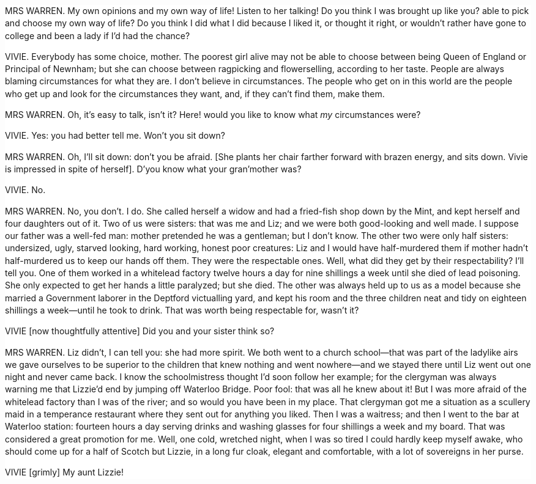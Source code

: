 MRS WARREN. My own opinions and my own way of life! Listen to her talking! Do you think I was brought up like you? able to pick and choose my own way of life? Do you think I did what I did because I liked it, or thought it right, or wouldn’t rather have gone to college and been a lady if I’d had the chance?

VIVIE. Everybody has some choice, mother. The poorest girl alive may not be able to choose between being Queen of England or Principal of Newnham; but she can choose between ragpicking and flowerselling, according to her taste. People are always blaming circumstances for what they are. I don’t believe in circumstances. The people who get on in this world are the people who get up and look for the circumstances they want, and, if they can’t find them, make them.

MRS WARREN. Oh, it’s easy to talk, isn’t it? Here! would you like to know what _my_ circumstances were?

VIVIE. Yes: you had better tell me. Won’t you sit down?

MRS WARREN. Oh, I’ll sit down: don’t you be afraid. \[She plants her chair farther forward with brazen energy, and sits down. Vivie is impressed in spite of herself\]. D’you know what your gran’mother was?

VIVIE. No.

MRS WARREN. No, you don’t. I do. She called herself a widow and had a fried-fish shop down by the Mint, and kept herself and four daughters out of it. Two of us were sisters: that was me and Liz; and we were both good-looking and well made. I suppose our father was a well-fed man: mother pretended he was a gentleman; but I don’t know. The other two were only half sisters: undersized, ugly, starved looking, hard working, honest poor creatures: Liz and I would have half-murdered them if mother hadn’t half-murdered us to keep our hands off them. They were the respectable ones. Well, what did they get by their respectability? I’ll tell you. One of them worked in a whitelead factory twelve hours a day for nine shillings a week until she died of lead poisoning. She only expected to get her hands a little paralyzed; but she died. The other was always held up to us as a model because she married a Government laborer in the Deptford victualling yard, and kept his room and the three children neat and tidy on eighteen shillings a week—until he took to drink. That was worth being respectable for, wasn’t it?

VIVIE \[now thoughtfully attentive\] Did you and your sister think so?

MRS WARREN. Liz didn’t, I can tell you: she had more spirit. We both went to a church school—that was part of the ladylike airs we gave ourselves to be superior to the children that knew nothing and went nowhere—and we stayed there until Liz went out one night and never came back. I know the schoolmistress thought I’d soon follow her example; for the clergyman was always warning me that Lizzie’d end by jumping off Waterloo Bridge. Poor fool: that was all he knew about it! But I was more afraid of the whitelead factory than I was of the river; and so would you have been in my place. That clergyman got me a situation as a scullery maid in a temperance restaurant where they sent out for anything you liked. Then I was a waitress; and then I went to the bar at Waterloo station: fourteen hours a day serving drinks and washing glasses for four shillings a week and my board. That was considered a great promotion for me. Well, one cold, wretched night, when I was so tired I could hardly keep myself awake, who should come up for a half of Scotch but Lizzie, in a long fur cloak, elegant and comfortable, with a lot of sovereigns in her purse.

VIVIE \[grimly\] My aunt Lizzie!

